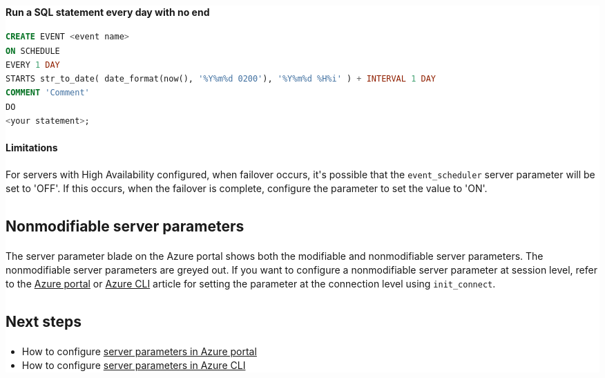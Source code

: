 **Run a SQL statement every day with no end**

```sql
CREATE EVENT <event name>
ON SCHEDULE 
EVERY 1 DAY
STARTS str_to_date( date_format(now(), '%Y%m%d 0200'), '%Y%m%d %H%i' ) + INTERVAL 1 DAY
COMMENT 'Comment'
DO
<your statement>;
```

#### Limitations

For servers with High Availability configured, when failover occurs, it's possible that the `event_scheduler` server parameter will be set to 'OFF'. If this occurs, when the failover is complete, configure the parameter to set the value to 'ON'.  

## Nonmodifiable server parameters

The server parameter blade on the Azure portal shows both the modifiable and nonmodifiable server parameters. The nonmodifiable server parameters are greyed out. If you want to configure a nonmodifiable server parameter at session level, refer to the [Azure portal](./how-to-configure-server-parameters-portal.md#setting-non-modifiable-server-parameters) or [Azure CLI](./how-to-configure-server-parameters-cli.md#setting-non-modifiable-server-parameters) article for setting the parameter at the connection level using `init_connect`.

## Next steps

* How to configure [server parameters in Azure portal](./how-to-configure-server-parameters-portal.md)
* How to configure [server parameters in Azure CLI](./how-to-configure-server-parameters-cli.md)
